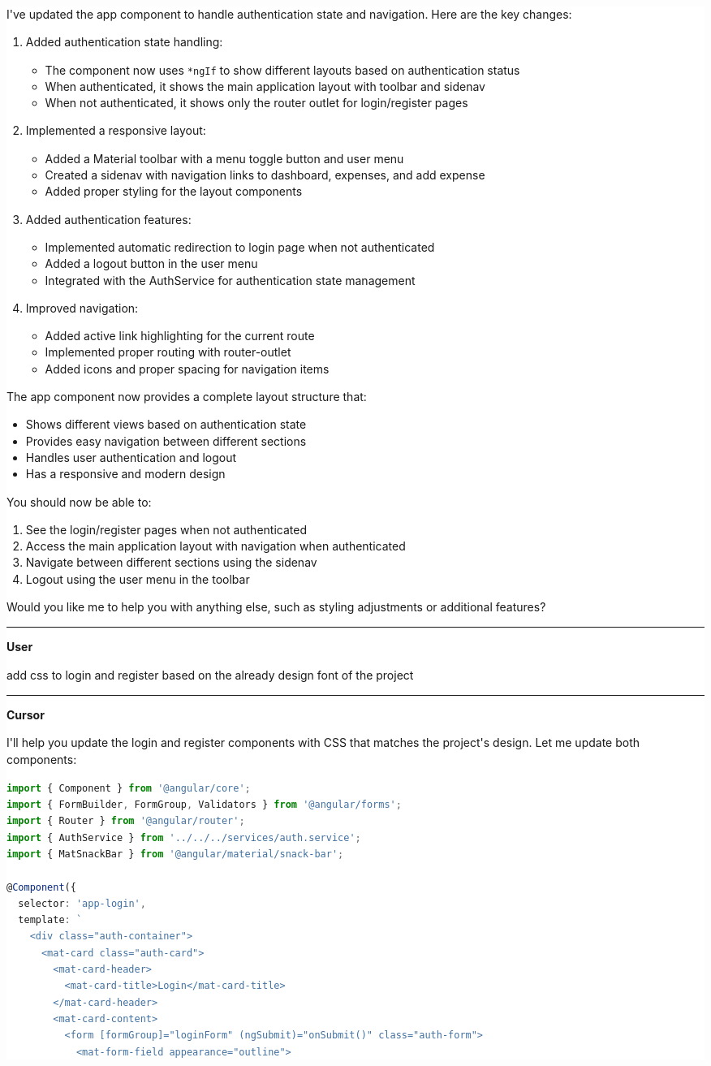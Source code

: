 I've updated the app component to handle authentication state and navigation. Here are the key changes:

1. Added authentication state handling:
   - The component now uses `*ngIf` to show different layouts based on authentication status
   - When authenticated, it shows the main application layout with toolbar and sidenav
   - When not authenticated, it shows only the router outlet for login/register pages

2. Implemented a responsive layout:
   - Added a Material toolbar with a menu toggle button and user menu
   - Created a sidenav with navigation links to dashboard, expenses, and add expense
   - Added proper styling for the layout components

3. Added authentication features:
   - Implemented automatic redirection to login page when not authenticated
   - Added a logout button in the user menu
   - Integrated with the AuthService for authentication state management

4. Improved navigation:
   - Added active link highlighting for the current route
   - Implemented proper routing with router-outlet
   - Added icons and proper spacing for navigation items

The app component now provides a complete layout structure that:
- Shows different views based on authentication state
- Provides easy navigation between different sections
- Handles user authentication and logout
- Has a responsive and modern design

You should now be able to:
1. See the login/register pages when not authenticated
2. Access the main application layout with navigation when authenticated
3. Navigate between different sections using the sidenav
4. Logout using the user menu in the toolbar

Would you like me to help you with anything else, such as styling adjustments or additional features?

---

**User**

add css to login and register based on the already design font of the project

---

**Cursor**

I'll help you update the login and register components with CSS that matches the project's design. Let me update both components:


```typescript
import { Component } from '@angular/core';
import { FormBuilder, FormGroup, Validators } from '@angular/forms';
import { Router } from '@angular/router';
import { AuthService } from '../../../services/auth.service';
import { MatSnackBar } from '@angular/material/snack-bar';

@Component({
  selector: 'app-login',
  template: `
    <div class="auth-container">
      <mat-card class="auth-card">
        <mat-card-header>
          <mat-card-title>Login</mat-card-title>
        </mat-card-header>
        <mat-card-content>
          <form [formGroup]="loginForm" (ngSubmit)="onSubmit()" class="auth-form">
            <mat-form-field appearance="outline">
```
